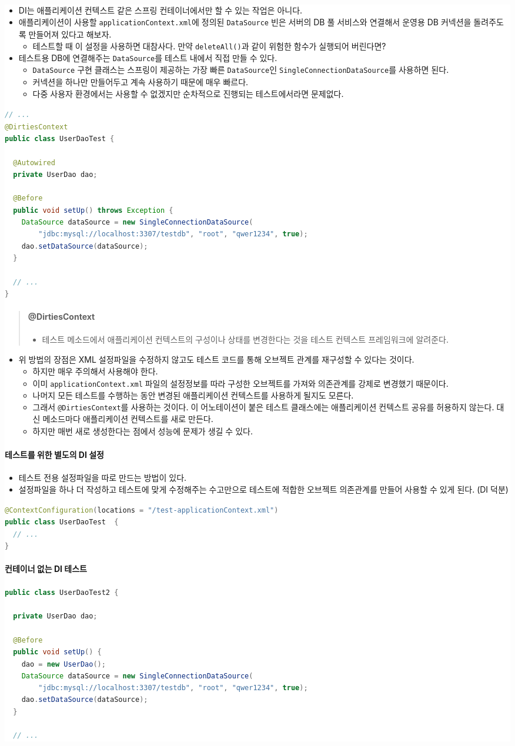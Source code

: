 - DI는 애플리케이션 컨텍스트 같은 스프링 컨테이너에서만 할 수 있는 작업은 아니다.
- 애플리케이션이 사용할 `applicationContext.xml`에 정의된 `DataSource` 빈은 서버의 DB 풀 서비스와 연결해서 운영용 DB 커넥션을 돌려주도록 만들어져 있다고 해보자.
  - 테스트할 때 이 설정을 사용하면 대참사다. 만약 `deleteAll()`과 같이 위험한 함수가 실행되어 버린다면?
- 테스트용 DB에 연결해주는 `DataSource`를 테스트 내에서 직접 만들 수 있다.
  - `DataSource` 구현 클래스는 스프링이 제공하는 가장 빠른 `DataSource`인 `SingleConnectionDataSource`를 사용하면 된다.
  - 커넥션을 하나만 만들어두고 계속 사용하기 때문에 매우 빠르다.
  - 다중 사용자 환경에서는 사용할 수 없겠지만 순차적으로 진행되는 테스트에서라면 문제없다.

```java
// ...
@DirtiesContext
public class UserDaoTest {

  @Autowired
  private UserDao dao;

  @Before
  public void setUp() throws Exception {
    DataSource dataSource = new SingleConnectionDataSource(
        "jdbc:mysql://localhost:3307/testdb", "root", "qwer1234", true);
    dao.setDataSource(dataSource);
  }

  // ...
}
```

> #### @DirtiesContext
> - 테스트 메소드에서 애플리케이션 컨텍스트의 구성이나 상태를 변경한다는 것을 테스트 컨텍스트 프레임워크에 알려준다.

- 위 방법의 장점은 XML 설정파일을 수정하지 않고도 테스트 코드를 통해 오브젝트 관계를 재구성할 수 있다는 것이다.
  - 하지만 매우 주의해서 사용해야 한다.
  - 이미 `applicationContext.xml` 파일의 설정정보를 따라 구성한 오브젝트를 가져와 의존관계를 강제로 변경했기 때문이다.
  - 나머지 모든 테스트를 수행하는 동안 변경된 애플리케이션 컨텍스트를 사용하게 될지도 모른다.
  - 그래서 `@DirtiesContext`를 사용하는 것이다. 이 어노테이션이 붙은 테스트 클래스에는 애플리케이션 컨텍스트 공유를 허용하지 않는다. 대신 메소드마다 애플리케이션 컨텍스트를 새로 만든다.
  - 하지만 매번 새로 생성한다는 점에서 성능에 문제가 생길 수 있다.

#### 테스트를 위한 별도의 DI 설정

- 테스트 전용 설정파일을 따로 만드는 방법이 있다.
- 설정파일을 하나 더 작성하고 테스트에 맞게 수정해주는 수고만으로 테스트에 적합한 오브젝트 의존관계를 만들어 사용할 수 있게 된다. (DI 덕분)

```java
@ContextConfiguration(locations = "/test-applicationContext.xml")
public class UserDaoTest  {
  // ...
}
```

#### 컨테이너 없는 DI 테스트

```java
public class UserDaoTest2 {

  private UserDao dao;

  @Before
  public void setUp() {
    dao = new UserDao();
    DataSource dataSource = new SingleConnectionDataSource(
        "jdbc:mysql://localhost:3307/testdb", "root", "qwer1234", true);
    dao.setDataSource(dataSource);
  }
  
  // ...
```